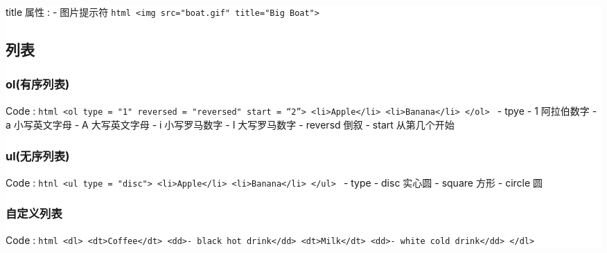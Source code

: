 title 属性
:   - 图片提示符
    ```html
     <img src="boat.gif" title="Big Boat">
     ```

##  列表
### ol(有序列表)
Code
:   ```html
    <ol type = "1" reversed = "reversed" start = “2”>
        <li>Apple</li>
        <li>Banana</li>
    </ol>
    ```
    - tpye
        - 1 阿拉伯数字
        - a 小写英文字母
        - A 大写英文字母
        - i 小写罗马数字
        - I 大写罗马数字
    - reversd 倒叙
    - start 从第几个开始

### ul(无序列表)
Code
:   ```htnl
    <ul type = "disc">
         <li>Apple</li>
        <li>Banana</li>
    </ul>
    ```
    - type
        - disc 实心圆
        - square 方形
        - circle 圆


### 自定义列表
Code
:   ```html
    <dl>
        <dt>Coffee</dt>
            <dd>- black hot drink</dd>
        <dt>Milk</dt>
            <dd>- white cold drink</dd>
    </dl>
    ```
